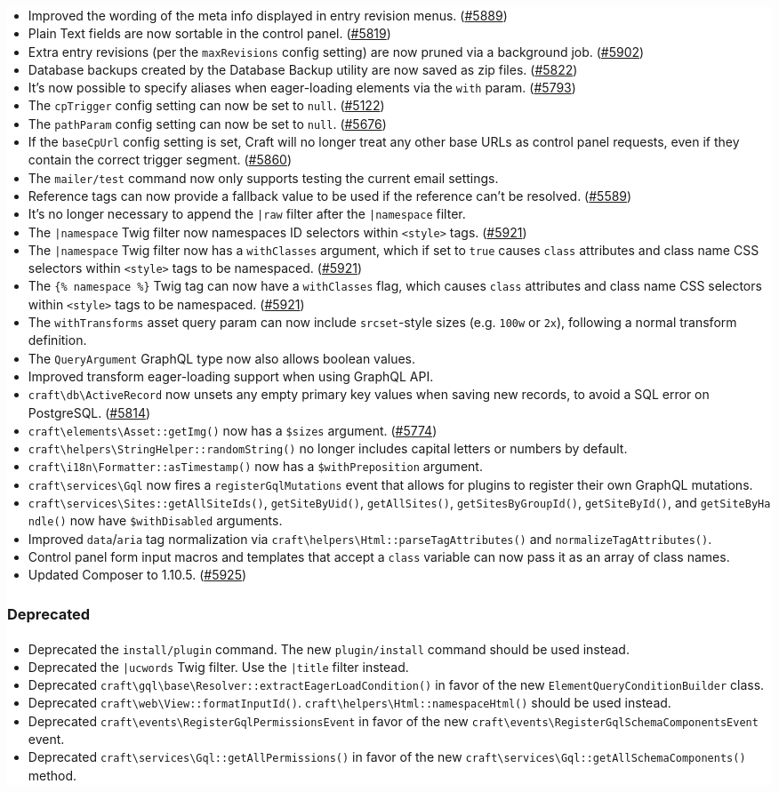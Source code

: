- Improved the wording of the meta info displayed in entry revision menus. ([#5889](https://github.com/craftcms/cms/issues/5889))
- Plain Text fields are now sortable in the control panel. ([#5819](https://github.com/craftcms/cms/issues/5819))
- Extra entry revisions (per the `maxRevisions` config setting) are now pruned via a background job. ([#5902](https://github.com/craftcms/cms/issues/5902))
- Database backups created by the Database Backup utility are now saved as zip files. ([#5822](https://github.com/craftcms/cms/issues/5822))
- It’s now possible to specify aliases when eager-loading elements via the `with` param. ([#5793](https://github.com/craftcms/cms/issues/5793))
- The `cpTrigger` config setting can now be set to `null`. ([#5122](https://github.com/craftcms/cms/issues/5122))
- The `pathParam` config setting can now be set to `null`. ([#5676](https://github.com/craftcms/cms/issues/5676))
- If the `baseCpUrl` config setting is set, Craft will no longer treat any other base URLs as control panel requests, even if they contain the correct trigger segment. ([#5860](https://github.com/craftcms/cms/issues/5860))
- The `mailer/test` command now only supports testing the current email settings.
- Reference tags can now provide a fallback value to be used if the reference can’t be resolved. ([#5589](https://github.com/craftcms/cms/issues/5589))
- It’s no longer necessary to append the `|raw` filter after the `|namespace` filter.
- The `|namespace` Twig filter now namespaces ID selectors within `<style>` tags. ([#5921](https://github.com/craftcms/cms/issues/5921))
- The `|namespace` Twig filter now has a `withClasses` argument, which if set to `true` causes `class` attributes and class name CSS selectors within `<style>` tags to be namespaced. ([#5921](https://github.com/craftcms/cms/issues/5921))
- The `{% namespace %}` Twig tag can now have a `withClasses` flag, which causes `class` attributes and class name CSS selectors within `<style>` tags to be namespaced. ([#5921](https://github.com/craftcms/cms/issues/5921))
- The `withTransforms` asset query param can now include `srcset`-style sizes (e.g. `100w` or `2x`), following a normal transform definition.
- The `QueryArgument` GraphQL type now also allows boolean values.
- Improved transform eager-loading support when using GraphQL API.
- `craft\db\ActiveRecord` now unsets any empty primary key values when saving new records, to avoid a SQL error on PostgreSQL. ([#5814](https://github.com/craftcms/cms/pull/5814))
- `craft\elements\Asset::getImg()` now has a `$sizes` argument. ([#5774](https://github.com/craftcms/cms/issues/5774))
- `craft\helpers\StringHelper::randomString()` no longer includes capital letters or numbers by default.
- `craft\i18n\Formatter::asTimestamp()` now has a `$withPreposition` argument.
- `craft\services\Gql` now fires a `registerGqlMutations` event that allows for plugins to register their own GraphQL mutations.
- `craft\services\Sites::getAllSiteIds()`, `getSiteByUid()`, `getAllSites()`, `getSitesByGroupId()`, `getSiteById()`, and `getSiteByHandle()` now have `$withDisabled` arguments.
- Improved `data`/`aria` tag normalization via `craft\helpers\Html::parseTagAttributes()` and `normalizeTagAttributes()`.
- Control panel form input macros and templates that accept a `class` variable can now pass it as an array of class names.
- Updated Composer to 1.10.5. ([#5925](https://github.com/craftcms/cms/pull/5925))

### Deprecated
- Deprecated the `install/plugin` command. The new `plugin/install` command should be used instead.
- Deprecated the `|ucwords` Twig filter. Use the `|title` filter instead.
- Deprecated `craft\gql\base\Resolver::extractEagerLoadCondition()` in favor of the new `ElementQueryConditionBuilder` class.
- Deprecated `craft\web\View::formatInputId()`. `craft\helpers\Html::namespaceHtml()` should be used instead.
- Deprecated `craft\events\RegisterGqlPermissionsEvent` in favor of the new `craft\events\RegisterGqlSchemaComponentsEvent` event.
- Deprecated `craft\services\Gql::getAllPermissions()` in favor of the new `craft\services\Gql::getAllSchemaComponents()` method.
